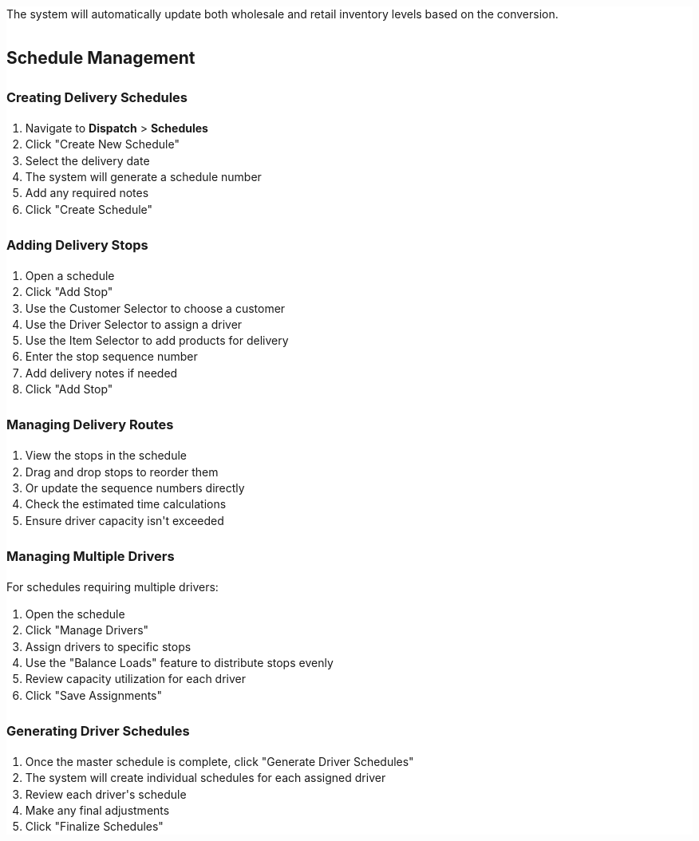 The system will automatically update both wholesale and retail inventory levels based on the conversion.

## Schedule Management

### Creating Delivery Schedules

1. Navigate to **Dispatch** > **Schedules**
2. Click "Create New Schedule"
3. Select the delivery date
4. The system will generate a schedule number
5. Add any required notes
6. Click "Create Schedule"

### Adding Delivery Stops

1. Open a schedule
2. Click "Add Stop"
3. Use the Customer Selector to choose a customer
4. Use the Driver Selector to assign a driver
5. Use the Item Selector to add products for delivery
6. Enter the stop sequence number
7. Add delivery notes if needed
8. Click "Add Stop"

### Managing Delivery Routes

1. View the stops in the schedule
2. Drag and drop stops to reorder them
3. Or update the sequence numbers directly
4. Check the estimated time calculations
5. Ensure driver capacity isn't exceeded

### Managing Multiple Drivers

For schedules requiring multiple drivers:

1. Open the schedule
2. Click "Manage Drivers"
3. Assign drivers to specific stops
4. Use the "Balance Loads" feature to distribute stops evenly
5. Review capacity utilization for each driver
6. Click "Save Assignments"

### Generating Driver Schedules

1. Once the master schedule is complete, click "Generate Driver Schedules"
2. The system will create individual schedules for each assigned driver
3. Review each driver's schedule
4. Make any final adjustments
5. Click "Finalize Schedules"
